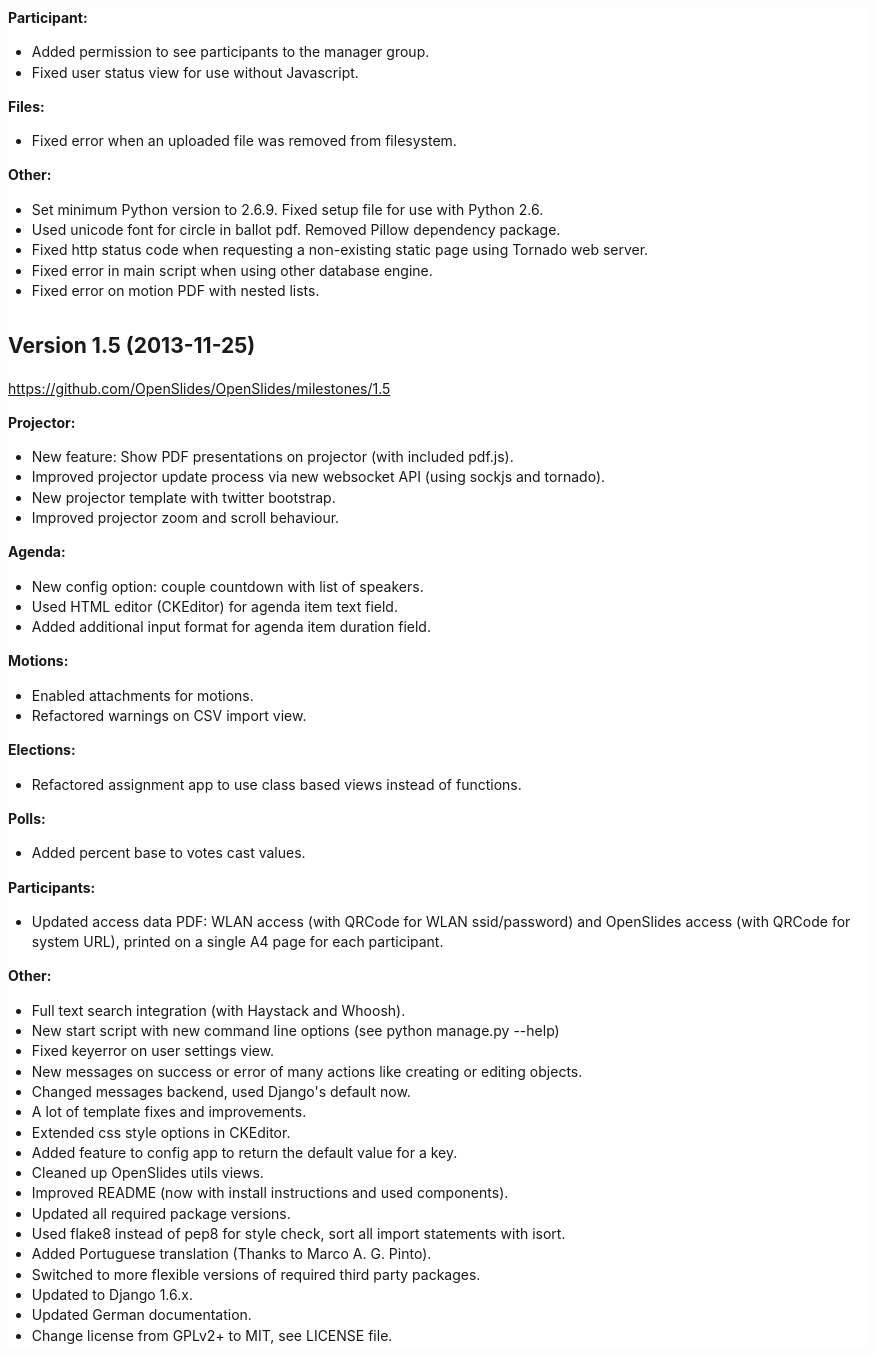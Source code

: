 **Participant:**
- Added permission to see participants to the manager group.
- Fixed user status view for use without Javascript.

**Files:**
- Fixed error when an uploaded file was removed from filesystem.

**Other:**
- Set minimum Python version to 2.6.9. Fixed setup file for use with Python 2.6.
- Used unicode font for circle in ballot pdf. Removed Pillow dependency package.
- Fixed http status code when requesting a non-existing static page using Tornado web server.
- Fixed error in main script when using other database engine.
- Fixed error on motion PDF with nested lists.


## Version 1.5 (2013-11-25)

https://github.com/OpenSlides/OpenSlides/milestones/1.5

**Projector:**
- New feature: Show PDF presentations on projector (with included pdf.js).
- Improved projector update process via new websocket API (using sockjs and tornado).
- New projector template with twitter bootstrap.
- Improved projector zoom and scroll behaviour.

**Agenda:**
- New config option: couple countdown with list of speakers.
- Used HTML editor (CKEditor) for agenda item text field.
- Added additional input format for agenda item duration field.

**Motions:**
- Enabled attachments for motions.
- Refactored warnings on CSV import view.

**Elections:**
- Refactored assignment app to use class based views instead of functions.

**Polls:**
- Added percent base to votes cast values.

**Participants:**
- Updated access data PDF: WLAN access (with QRCode for WLAN ssid/password) and OpenSlides access (with QRCode for system URL), printed on a single A4 page for each participant.

**Other:**    
- Full text search integration (with Haystack and Whoosh).
- New start script with new command line options (see python manage.py --help)
- Fixed keyerror on user settings view.
- New messages on success or error of many actions like creating or editing objects.
- Changed messages backend, used Django's default now.
- A lot of template fixes and improvements.
- Extended css style options in CKEditor.
- Added feature to config app to return the default value for a key.
- Cleaned up OpenSlides utils views.
- Improved README (now with install instructions and used components).
- Updated all required package versions.
- Used flake8 instead of pep8 for style check, sort all import statements with isort.
- Added Portuguese translation (Thanks to Marco A. G. Pinto).
- Switched to more flexible versions of required third party packages.
- Updated to Django 1.6.x.
- Updated German documentation.
- Change license from GPLv2+ to MIT, see LICENSE file.
